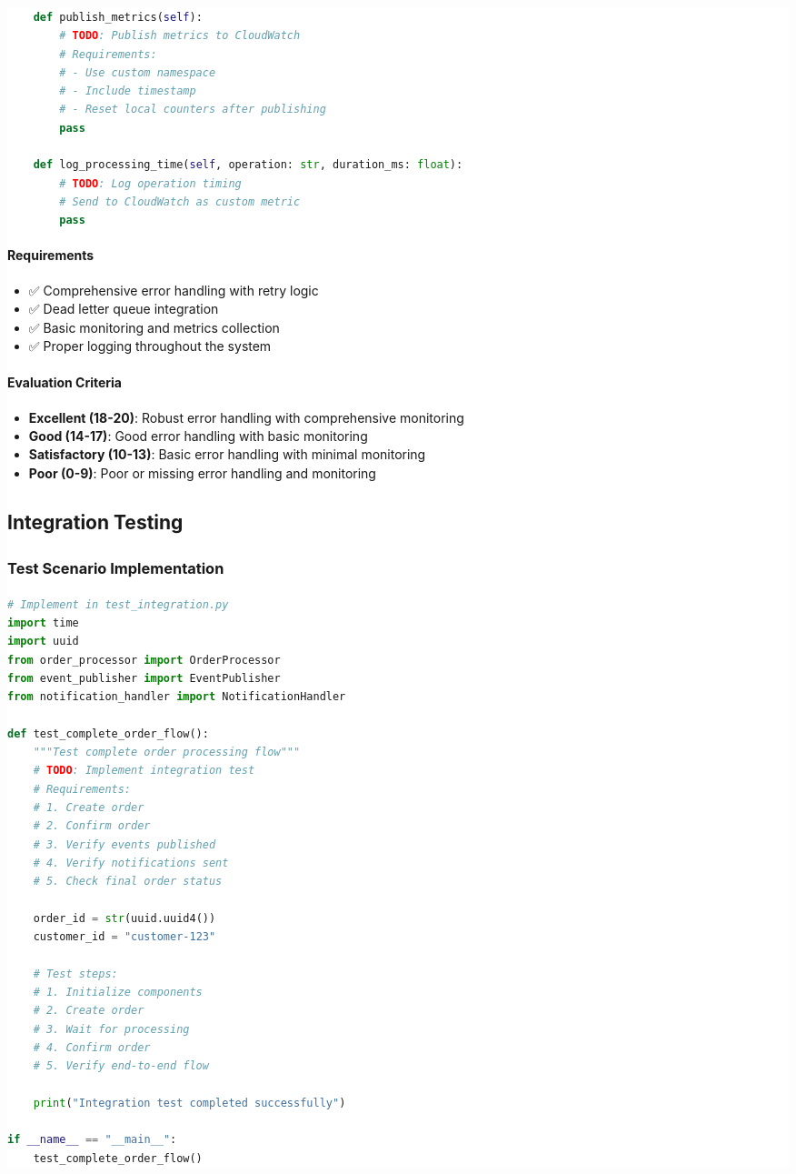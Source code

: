 ```python
    def publish_metrics(self):
        # TODO: Publish metrics to CloudWatch
        # Requirements:
        # - Use custom namespace
        # - Include timestamp
        # - Reset local counters after publishing
        pass
    
    def log_processing_time(self, operation: str, duration_ms: float):
        # TODO: Log operation timing
        # Send to CloudWatch as custom metric
        pass
```

#### Requirements
- ✅ Comprehensive error handling with retry logic
- ✅ Dead letter queue integration
- ✅ Basic monitoring and metrics collection
- ✅ Proper logging throughout the system

#### Evaluation Criteria
- **Excellent (18-20)**: Robust error handling with comprehensive monitoring
- **Good (14-17)**: Good error handling with basic monitoring
- **Satisfactory (10-13)**: Basic error handling with minimal monitoring
- **Poor (0-9)**: Poor or missing error handling and monitoring

## Integration Testing

### Test Scenario Implementation
```python
# Implement in test_integration.py
import time
import uuid
from order_processor import OrderProcessor
from event_publisher import EventPublisher
from notification_handler import NotificationHandler

def test_complete_order_flow():
    """Test complete order processing flow"""
    # TODO: Implement integration test
    # Requirements:
    # 1. Create order
    # 2. Confirm order
    # 3. Verify events published
    # 4. Verify notifications sent
    # 5. Check final order status
    
    order_id = str(uuid.uuid4())
    customer_id = "customer-123"
    
    # Test steps:
    # 1. Initialize components
    # 2. Create order
    # 3. Wait for processing
    # 4. Confirm order
    # 5. Verify end-to-end flow
    
    print("Integration test completed successfully")

if __name__ == "__main__":
    test_complete_order_flow()
```
